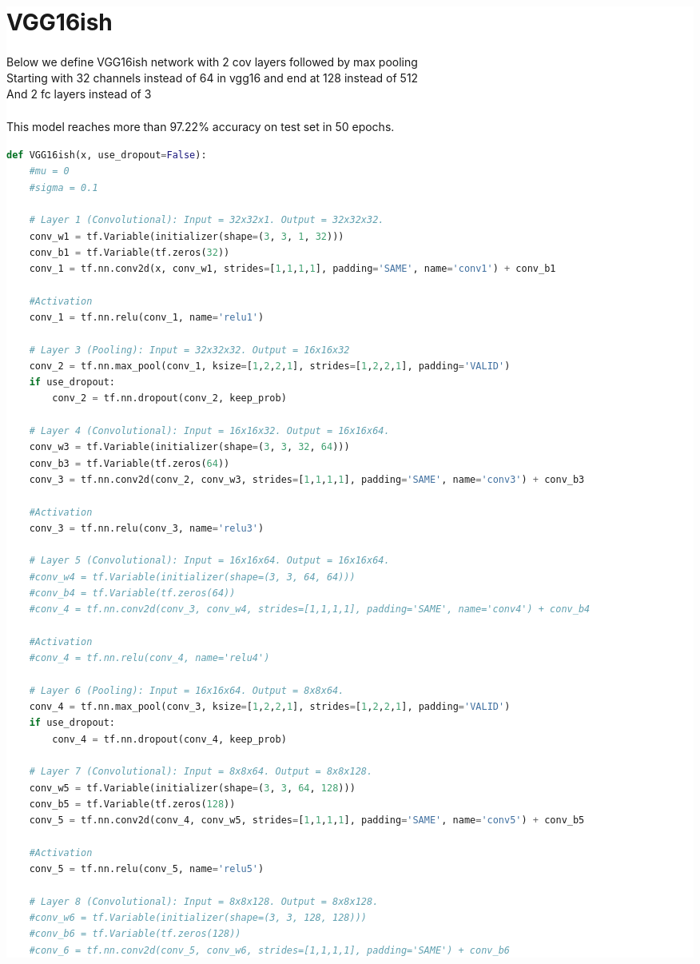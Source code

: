 
# VGG16ish

Below we define VGG16ish network with 2 cov layers followed by max pooling<br>
Starting with 32 channels instead of 64 in vgg16 and end at 128 instead of 512 <br>
And 2 fc layers instead of 3 <br>
<br>
This model reaches more than 97.22% accuracy on test set in 50 epochs.


```python
def VGG16ish(x, use_dropout=False):
    #mu = 0
    #sigma = 0.1
    
    # Layer 1 (Convolutional): Input = 32x32x1. Output = 32x32x32.
    conv_w1 = tf.Variable(initializer(shape=(3, 3, 1, 32)))
    conv_b1 = tf.Variable(tf.zeros(32))
    conv_1 = tf.nn.conv2d(x, conv_w1, strides=[1,1,1,1], padding='SAME', name='conv1') + conv_b1
    
    #Activation
    conv_1 = tf.nn.relu(conv_1, name='relu1')
    
    # Layer 3 (Pooling): Input = 32x32x32. Output = 16x16x32
    conv_2 = tf.nn.max_pool(conv_1, ksize=[1,2,2,1], strides=[1,2,2,1], padding='VALID')
    if use_dropout:
        conv_2 = tf.nn.dropout(conv_2, keep_prob)
    
    # Layer 4 (Convolutional): Input = 16x16x32. Output = 16x16x64.
    conv_w3 = tf.Variable(initializer(shape=(3, 3, 32, 64)))
    conv_b3 = tf.Variable(tf.zeros(64))
    conv_3 = tf.nn.conv2d(conv_2, conv_w3, strides=[1,1,1,1], padding='SAME', name='conv3') + conv_b3
    
    #Activation
    conv_3 = tf.nn.relu(conv_3, name='relu3')
    
    # Layer 5 (Convolutional): Input = 16x16x64. Output = 16x16x64.
    #conv_w4 = tf.Variable(initializer(shape=(3, 3, 64, 64)))
    #conv_b4 = tf.Variable(tf.zeros(64))
    #conv_4 = tf.nn.conv2d(conv_3, conv_w4, strides=[1,1,1,1], padding='SAME', name='conv4') + conv_b4
    
    #Activation
    #conv_4 = tf.nn.relu(conv_4, name='relu4')
    
    # Layer 6 (Pooling): Input = 16x16x64. Output = 8x8x64.
    conv_4 = tf.nn.max_pool(conv_3, ksize=[1,2,2,1], strides=[1,2,2,1], padding='VALID')
    if use_dropout:
        conv_4 = tf.nn.dropout(conv_4, keep_prob)
    
    # Layer 7 (Convolutional): Input = 8x8x64. Output = 8x8x128.
    conv_w5 = tf.Variable(initializer(shape=(3, 3, 64, 128)))
    conv_b5 = tf.Variable(tf.zeros(128))
    conv_5 = tf.nn.conv2d(conv_4, conv_w5, strides=[1,1,1,1], padding='SAME', name='conv5') + conv_b5
    
    #Activation
    conv_5 = tf.nn.relu(conv_5, name='relu5')
    
    # Layer 8 (Convolutional): Input = 8x8x128. Output = 8x8x128.
    #conv_w6 = tf.Variable(initializer(shape=(3, 3, 128, 128)))
    #conv_b6 = tf.Variable(tf.zeros(128))
    #conv_6 = tf.nn.conv2d(conv_5, conv_w6, strides=[1,1,1,1], padding='SAME') + conv_b6
```